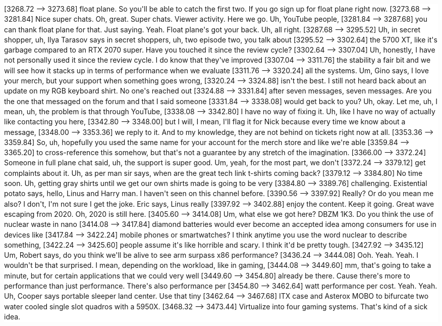 [3268.72 --> 3273.68]  float plane. So you'll be able to catch the first two. If you go sign up for float plane right now.
[3273.68 --> 3281.84]  Nice super chats. Oh, great. Super chats. Viewer activity. Here we go. Uh, YouTube people,
[3281.84 --> 3287.68]  you can thank float plane for that. Just saying. Yeah. Float plane's got your back. Uh, all right.
[3287.68 --> 3295.52]  Uh, in secret shopper, uh, Ilya Tarasov says in secret shoppers, uh, two episode two, you talk about
[3295.52 --> 3302.64]  the 5700 XT, like it's garbage compared to an RTX 2070 super. Have you touched it since the review cycle?
[3302.64 --> 3307.04]  Uh, honestly, I have not personally used it since the review cycle. I do know that they've improved
[3307.04 --> 3311.76]  the stability a fair bit and we will see how it stacks up in terms of performance when we evaluate
[3311.76 --> 3320.24]  all the systems. Um, Gino says, I love your merch, but your support when something goes wrong,
[3320.24 --> 3324.88]  isn't the best. I still not heard back about an update on my RGB keyboard shirt. No one's reached out
[3324.88 --> 3331.84]  after seven messages, seven messages. Are you the one that messaged on the forum and that I said someone
[3331.84 --> 3338.08]  would get back to you? Uh, okay. Let me, uh, I mean, uh, the problem is that through YouTube,
[3338.08 --> 3342.80]  I have no way of fixing it. Uh, like I have no way of actually like contacting you here,
[3342.80 --> 3348.00]  but I will, I mean, I'll flag it for Nick because every time we know about a message,
[3348.00 --> 3353.36]  we reply to it. And to my knowledge, they are not behind on tickets right now at all.
[3353.36 --> 3359.84]  So, uh, hopefully you used the same name for your account for the merch store and like we're able
[3359.84 --> 3365.20]  to cross-reference this somehow, but that's not a guarantee by any stretch of the imagination.
[3366.00 --> 3372.24]  Someone in full plane chat said, uh, the support is super good. Um, yeah, for the most part, we don't
[3372.24 --> 3379.12]  get complaints about it. Uh, as per man sir says, when are the great tech link t-shirts coming back?
[3379.12 --> 3384.80]  No time soon. Uh, getting gray shirts until we get our own shirts made is going to be very
[3384.80 --> 3389.76]  challenging. Existential potato says, hello, Linus and Harry man. I haven't seen on this channel before.
[3390.56 --> 3397.92]  Really? Or do you mean me also? I don't, I'm not sure I get the joke. Eric says, Linus really
[3397.92 --> 3402.88]  enjoy the content. Keep it going. Great wave escaping from 2020. Oh, 2020 is still here.
[3405.60 --> 3414.08]  Um, what else we got here? DBZM 1K3. Do you think the use of nuclear waste in nano
[3414.08 --> 3417.84]  diamond batteries would ever become an accepted idea among consumers for use in devices like
[3417.84 --> 3422.24]  mobile phones or smartwatches? I think anytime you use the word nuclear to describe something,
[3422.24 --> 3425.60]  people assume it's like horrible and scary. I think it'd be pretty tough.
[3427.92 --> 3435.12]  Um, Robert says, do you think we'll be alive to see arm surpass x86 performance?
[3436.24 --> 3444.08]  Ooh. Yeah. Yeah. I wouldn't be that surprised. I mean, depending on the workload, like in gaming,
[3444.08 --> 3449.60]  mm, that's going to take a minute, but for certain applications that we could very well
[3449.60 --> 3454.80]  already be there. Cause there's more to performance than just performance. There's also performance per
[3454.80 --> 3462.64]  watt performance per cost. Yeah. Yeah. Uh, Cooper says portable sleeper land center. Use that tiny
[3462.64 --> 3467.68]  ITX case and Asterox MOBO to bifurcate two water cooled single slot quadros with a 5950X.
[3468.32 --> 3473.44]  Virtualize into four gaming systems. That's kind of a sick idea.